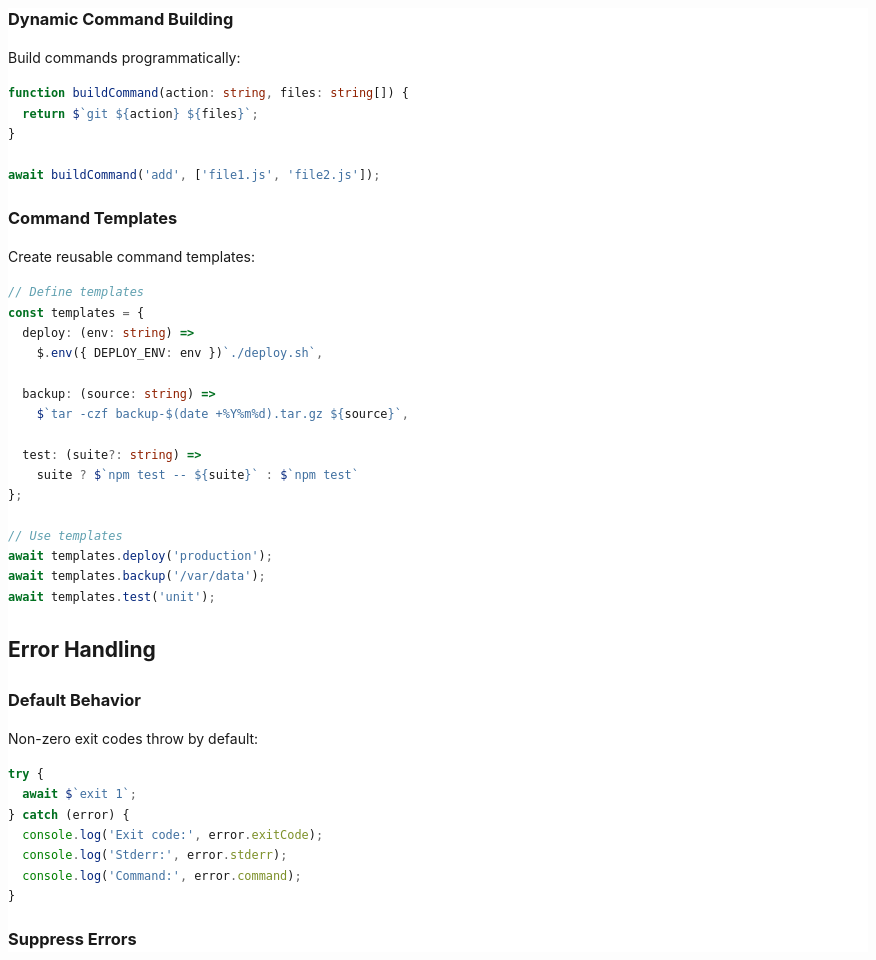 ### Dynamic Command Building

Build commands programmatically:

```typescript
function buildCommand(action: string, files: string[]) {
  return $`git ${action} ${files}`;
}

await buildCommand('add', ['file1.js', 'file2.js']);
```

### Command Templates

Create reusable command templates:

```typescript
// Define templates
const templates = {
  deploy: (env: string) => 
    $.env({ DEPLOY_ENV: env })`./deploy.sh`,
  
  backup: (source: string) => 
    $`tar -czf backup-$(date +%Y%m%d).tar.gz ${source}`,
  
  test: (suite?: string) => 
    suite ? $`npm test -- ${suite}` : $`npm test`
};

// Use templates
await templates.deploy('production');
await templates.backup('/var/data');
await templates.test('unit');
```

## Error Handling

### Default Behavior

Non-zero exit codes throw by default:

```typescript
try {
  await $`exit 1`;
} catch (error) {
  console.log('Exit code:', error.exitCode);
  console.log('Stderr:', error.stderr);
  console.log('Command:', error.command);
}
```

### Suppress Errors
